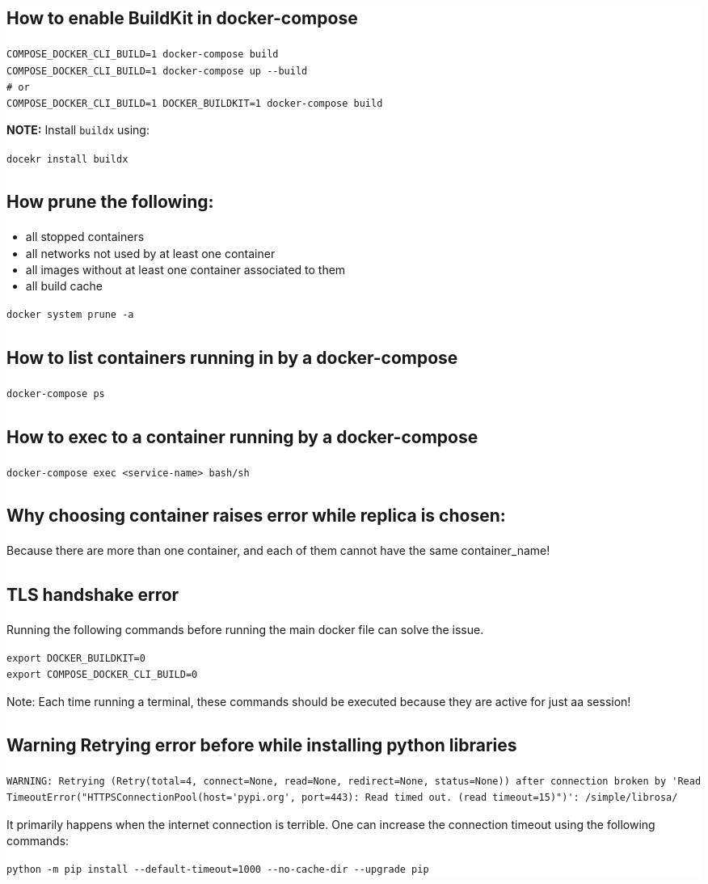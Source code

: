 ## How to enable BuildKit in docker-compose
```commandline
COMPOSE_DOCKER_CLI_BUILD=1 docker-compose build
COMPOSE_DOCKER_CLI_BUILD=1 docker-compose up --build
# or 
COMPOSE_DOCKER_CLI_BUILD=1 DOCKER_BUILDKIT=1 docker-compose build
```

**NOTE:** Install `buildx` using:
```commandline
docekr install buildx
```
## How prune the following:
  - all stopped containers
  - all networks not used by at least one container
  - all images without at least one container associated to them
  - all build cache
```
docker system prune -a
```

## How to list containers running in by a docker-compose
```commandline
docker-compose ps
```

## How to exec to a container running by a docker-compose
```commandline
docker-compose exec <service-name> bash/sh
```

## Why choosing container raises error while replica is chosen:
Because there are more than one container, and each of them cannot have the same container_name!


## TLS handshake error
Running the following commands before running the main docker file can solve the issue.
```commandline
export DOCKER_BUILDKIT=0
export COMPOSE_DOCKER_CLI_BUILD=0
```
Note: Each time running a terminal, these commands should be executed because they are active for just aa session! 


## Warning Retrying error before while installing python libraries
```commandline
WARNING: Retrying (Retry(total=4, connect=None, read=None, redirect=None, status=None)) after connection broken by 'ReadTimeoutError("HTTPSConnectionPool(host='pypi.org', port=443): Read timed out. (read timeout=15)")': /simple/librosa/
```
It primarily happens when the internet connection is terrible. One can increase the connection timeout using the following
commands:
```commandline
python -m pip install --default-timeout=1000 --no-cache-dir --upgrade pip
```
